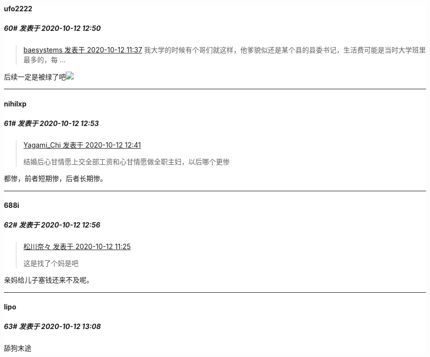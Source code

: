 ####  ufo2222  
##### 60#       发表于 2020-10-12 12:50



<blockquote><a href="httphttps://bbs.saraba1st.com/2b/forum.php?mod=redirect&amp;goto=findpost&amp;pid=49026478&amp;ptid=1964722" target="_blank">baesystems 发表于 2020-10-12 11:37</a>
我大学的时候有个哥们就这样，他爹貌似还是某个县的县委书记，生活费可能是当时大学班里最多的，每 ...</blockquote>
后续一定是被绿了吧<img src="https://static.saraba1st.com/image/smiley/face2017/002.png" referrerpolicy="no-referrer">







*****

####  nihilxp  
##### 61#       发表于 2020-10-12 12:53



<blockquote><a href="httphttps://bbs.saraba1st.com/2b/forum.php?mod=redirect&amp;goto=findpost&amp;pid=49027268&amp;ptid=1964722" target="_blank">Yagami_Chi 发表于 2020-10-12 12:41</a>

结婚后心甘情愿上交全部工资和心甘情愿做全职主妇，以后哪个更惨</blockquote>
都惨，前者短期惨，后者长期惨。







*****

####  688i  
##### 62#       发表于 2020-10-12 12:56



<blockquote><a href="httphttps://bbs.saraba1st.com/2b/forum.php?mod=redirect&amp;goto=findpost&amp;pid=49026316&amp;ptid=1964722" target="_blank">松川奈々 发表于 2020-10-12 11:25</a>

这是找了个妈是吧</blockquote>
亲妈给儿子塞钱还来不及呢。







*****

####  lipo  
##### 63#       发表于 2020-10-12 13:08




舔狗末途


